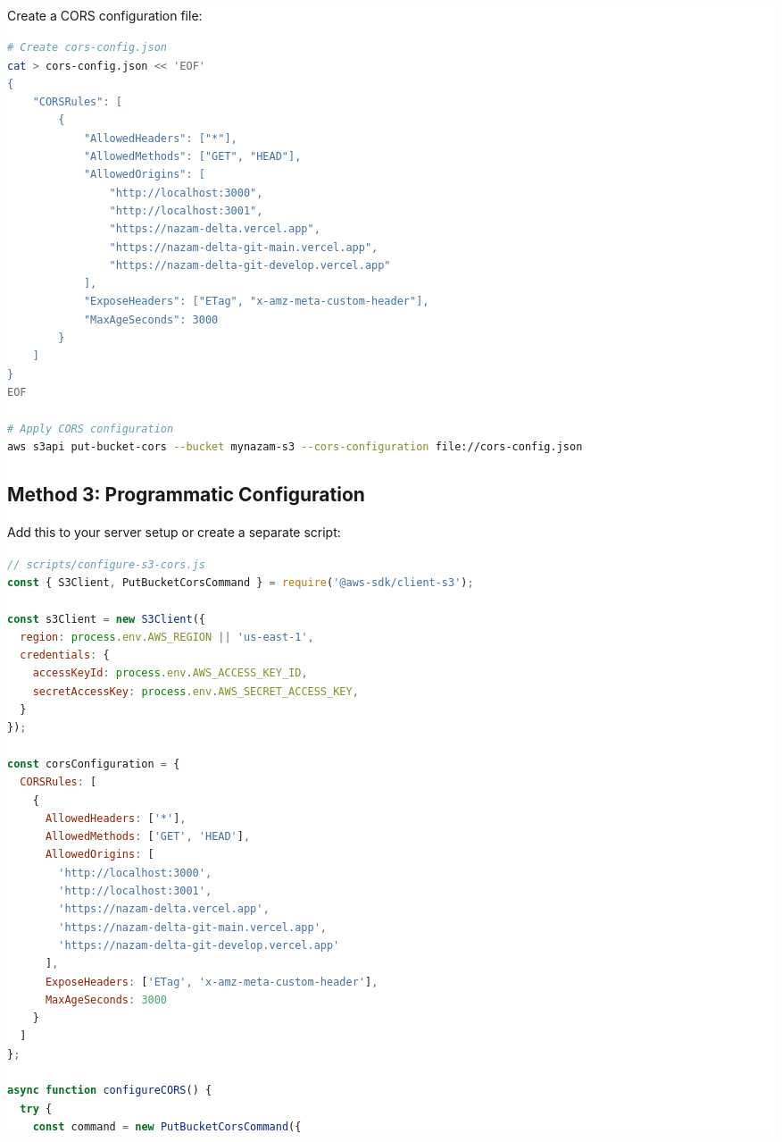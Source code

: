Create a CORS configuration file:

```bash
# Create cors-config.json
cat > cors-config.json << 'EOF'
{
    "CORSRules": [
        {
            "AllowedHeaders": ["*"],
            "AllowedMethods": ["GET", "HEAD"],
            "AllowedOrigins": [
                "http://localhost:3000",
                "http://localhost:3001", 
                "https://nazam-delta.vercel.app",
                "https://nazam-delta-git-main.vercel.app",
                "https://nazam-delta-git-develop.vercel.app"
            ],
            "ExposeHeaders": ["ETag", "x-amz-meta-custom-header"],
            "MaxAgeSeconds": 3000
        }
    ]
}
EOF

# Apply CORS configuration
aws s3api put-bucket-cors --bucket mynazam-s3 --cors-configuration file://cors-config.json
```

## Method 3: Programmatic Configuration

Add this to your server setup or create a separate script:

```javascript
// scripts/configure-s3-cors.js
const { S3Client, PutBucketCorsCommand } = require('@aws-sdk/client-s3');

const s3Client = new S3Client({
  region: process.env.AWS_REGION || 'us-east-1',
  credentials: {
    accessKeyId: process.env.AWS_ACCESS_KEY_ID,
    secretAccessKey: process.env.AWS_SECRET_ACCESS_KEY,
  }
});

const corsConfiguration = {
  CORSRules: [
    {
      AllowedHeaders: ['*'],
      AllowedMethods: ['GET', 'HEAD'],
      AllowedOrigins: [
        'http://localhost:3000',
        'http://localhost:3001',
        'https://nazam-delta.vercel.app',
        'https://nazam-delta-git-main.vercel.app',
        'https://nazam-delta-git-develop.vercel.app'
      ],
      ExposeHeaders: ['ETag', 'x-amz-meta-custom-header'],
      MaxAgeSeconds: 3000
    }
  ]
};

async function configureCORS() {
  try {
    const command = new PutBucketCorsCommand({
```